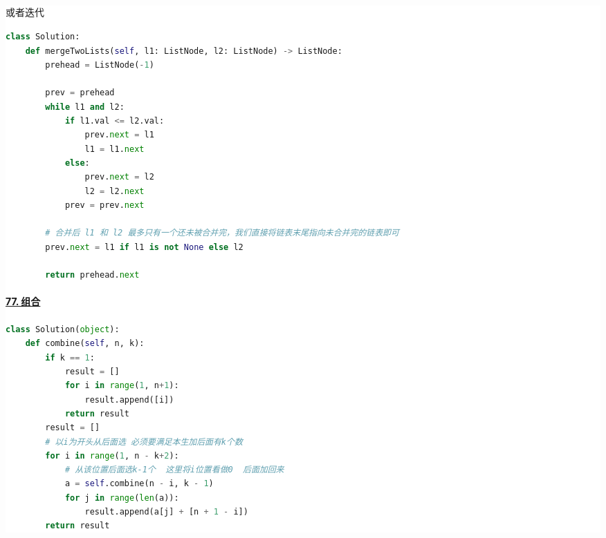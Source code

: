 或者迭代

```python
class Solution:
    def mergeTwoLists(self, l1: ListNode, l2: ListNode) -> ListNode:
        prehead = ListNode(-1)

        prev = prehead
        while l1 and l2:
            if l1.val <= l2.val:
                prev.next = l1
                l1 = l1.next
            else:
                prev.next = l2
                l2 = l2.next            
            prev = prev.next

        # 合并后 l1 和 l2 最多只有一个还未被合并完，我们直接将链表末尾指向未合并完的链表即可
        prev.next = l1 if l1 is not None else l2

        return prehead.next

```

#### [77. 组合](https://leetcode-cn.com/problems/combinations/)

```python
class Solution(object):
    def combine(self, n, k):
        if k == 1:
            result = []
            for i in range(1, n+1):
                result.append([i])
            return result
        result = []
        # 以i为开头从后面选 必须要满足本生加后面有k个数
        for i in range(1, n - k+2):
            # 从该位置后面选k-1个  这里将i位置看做0  后面加回来
            a = self.combine(n - i, k - 1)
            for j in range(len(a)):
                result.append(a[j] + [n + 1 - i])
        return result

```
